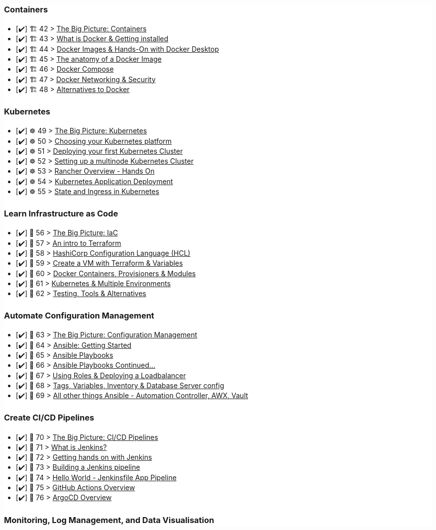 ### Containers 

- [✔️] 🏗️ 42 > [The Big Picture: Containers](Days/day42.md)
- [✔️] 🏗️ 43 > [What is Docker & Getting installed](Days/day43.md)
- [✔️] 🏗️ 44 > [Docker Images & Hands-On with Docker Desktop](Days/day44.md)
- [✔️] 🏗️ 45 > [The anatomy of a Docker Image](Days/day45.md)
- [✔️] 🏗️ 46 > [Docker Compose](Days/day46.md)
- [✔️] 🏗️ 47 > [Docker Networking & Security](Days/day47.md)
- [✔️] 🏗️ 48 > [Alternatives to Docker](Days/day48.md)

### Kubernetes

- [✔️] ☸ 49 > [The Big Picture: Kubernetes](Days/day49.md)
- [✔️] ☸ 50 > [Choosing your Kubernetes platform ](Days/day50.md)
- [✔️] ☸ 51 > [Deploying your first Kubernetes Cluster](Days/day51.md)
- [✔️] ☸ 52 > [Setting up a multinode Kubernetes Cluster](Days/day52.md)
- [✔️] ☸ 53 > [Rancher Overview - Hands On](Days/day53.md)
- [✔️] ☸ 54 > [Kubernetes Application Deployment](Days/day54.md)
- [✔️] ☸ 55 > [State and Ingress in Kubernetes](Days/day55.md)

### Learn Infrastructure as Code

- [✔️] 🤖 56 > [The Big Picture: IaC](Days/day56.md)
- [✔️] 🤖 57 > [An intro to Terraform ](Days/day57.md)
- [✔️] 🤖 58 > [HashiCorp Configuration Language (HCL)](Days/day58.md)
- [✔️] 🤖 59 > [Create a VM with Terraform & Variables](Days/day59.md)
- [✔️] 🤖 60 > [Docker Containers, Provisioners & Modules](Days/day60.md)
- [✔️] 🤖 61 > [Kubernetes & Multiple Environments](Days/day61.md)
- [✔️] 🤖 62 > [Testing, Tools & Alternatives](Days/day62.md)

### Automate Configuration Management

- [✔️] 📜 63 > [The Big Picture: Configuration Management](Days/day63.md)
- [✔️] 📜 64 > [Ansible: Getting Started](Days/day64.md)
- [✔️] 📜 65 > [Ansible Playbooks](Days/day65.md)
- [✔️] 📜 66 > [Ansible Playbooks Continued...](Days/day66.md)
- [✔️] 📜 67 > [Using Roles & Deploying a Loadbalancer](Days/day67.md)
- [✔️] 📜 68 > [Tags, Variables, Inventory & Database Server config](Days/day68.md)
- [✔️] 📜 69 > [All other things Ansible - Automation Controller, AWX, Vault](Days/day69.md)

### Create CI/CD Pipelines 

- [✔️] 🔄 70 > [The Big Picture: CI/CD Pipelines](Days/day70.md)
- [✔️] 🔄 71 > [What is Jenkins?](Days/day71.md)
- [✔️] 🔄 72 > [Getting hands on with Jenkins](Days/day72.md)
- [✔️] 🔄 73 > [Building a Jenkins pipeline](Days/day73.md)
- [✔️] 🔄 74 > [Hello World - Jenkinsfile App Pipeline](Days/day74.md)
- [✔️] 🔄 75 > [GitHub Actions Overview](Days/day75.md)
- [✔️] 🔄 76 > [ArgoCD Overview](Days/day76.md)

### Monitoring, Log Management, and Data Visualisation


[cc-by-nc-sa]: http://creativecommons.org/licenses/by-nc-sa/4.0/
[cc-by-nc-sa-image]: https://licensebuttons.net/l/by-nc-sa/4.0/88x31.png
[cc-by-nc-sa-shield]: https://img.shields.io/badge/License-CC%20BY--NC--SA%204.0-lightgrey.svg